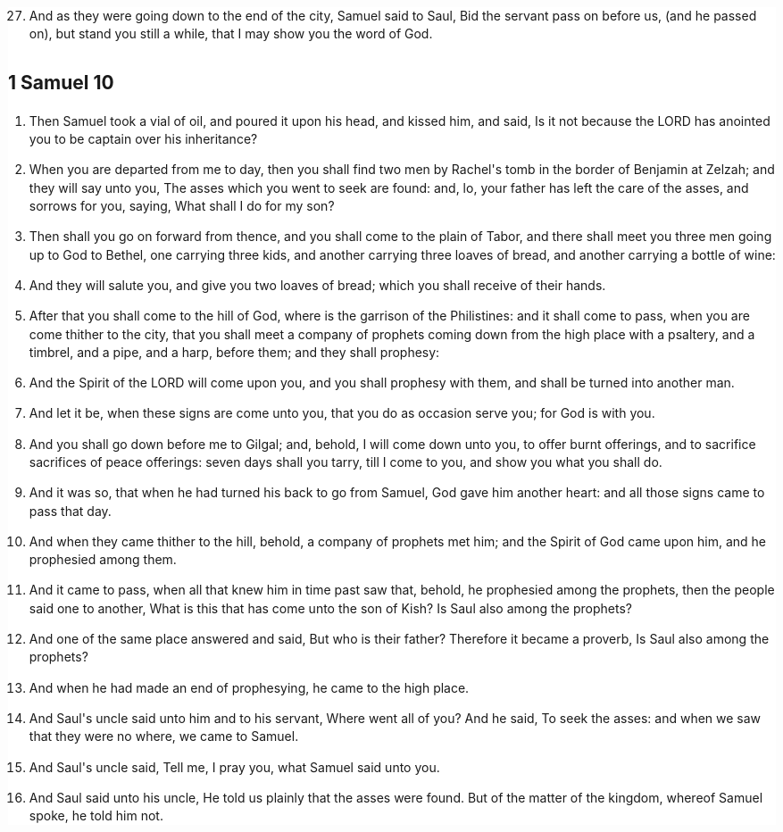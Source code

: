27. And as they were going down to the end of the city, Samuel said to Saul, Bid the servant pass on before us, (and he passed on), but stand you still a while, that I may show you the word of God.

## 1 Samuel 10

1. Then Samuel took a vial of oil, and poured it upon his head, and kissed him, and said, Is it not because the LORD has anointed you to be captain over his inheritance?

2. When you are departed from me to day, then you shall find two men by Rachel's tomb in the border of Benjamin at Zelzah; and they will say unto you, The asses which you went to seek are found: and, lo, your father has left the care of the asses, and sorrows for you, saying, What shall I do for my son?

3. Then shall you go on forward from thence, and you shall come to the plain of Tabor, and there shall meet you three men going up to God to Bethel, one carrying three kids, and another carrying three loaves of bread, and another carrying a bottle of wine:

4. And they will salute you, and give you two loaves of bread; which you shall receive of their hands.

5. After that you shall come to the hill of God, where is the garrison of the Philistines: and it shall come to pass, when you are come thither to the city, that you shall meet a company of prophets coming down from the high place with a psaltery, and a timbrel, and a pipe, and a harp, before them; and they shall prophesy:

6. And the Spirit of the LORD will come upon you, and you shall prophesy with them, and shall be turned into another man.

7. And let it be, when these signs are come unto you, that you do as occasion serve you; for God is with you.

8. And you shall go down before me to Gilgal; and, behold, I will come down unto you, to offer burnt offerings, and to sacrifice sacrifices of peace offerings: seven days shall you tarry, till I come to you, and show you what you shall do.

9. And it was so, that when he had turned his back to go from Samuel, God gave him another heart: and all those signs came to pass that day.

10. And when they came thither to the hill, behold, a company of prophets met him; and the Spirit of God came upon him, and he prophesied among them.

11. And it came to pass, when all that knew him in time past saw that, behold, he prophesied among the prophets, then the people said one to another, What is this that has come unto the son of Kish? Is Saul also among the prophets?

12. And one of the same place answered and said, But who is their father? Therefore it became a proverb, Is Saul also among the prophets?

13. And when he had made an end of prophesying, he came to the high place.

14. And Saul's uncle said unto him and to his servant, Where went all of you? And he said, To seek the asses: and when we saw that they were no where, we came to Samuel.

15. And Saul's uncle said, Tell me, I pray you, what Samuel said unto you.

16. And Saul said unto his uncle, He told us plainly that the asses were found. But of the matter of the kingdom, whereof Samuel spoke, he told him not.
